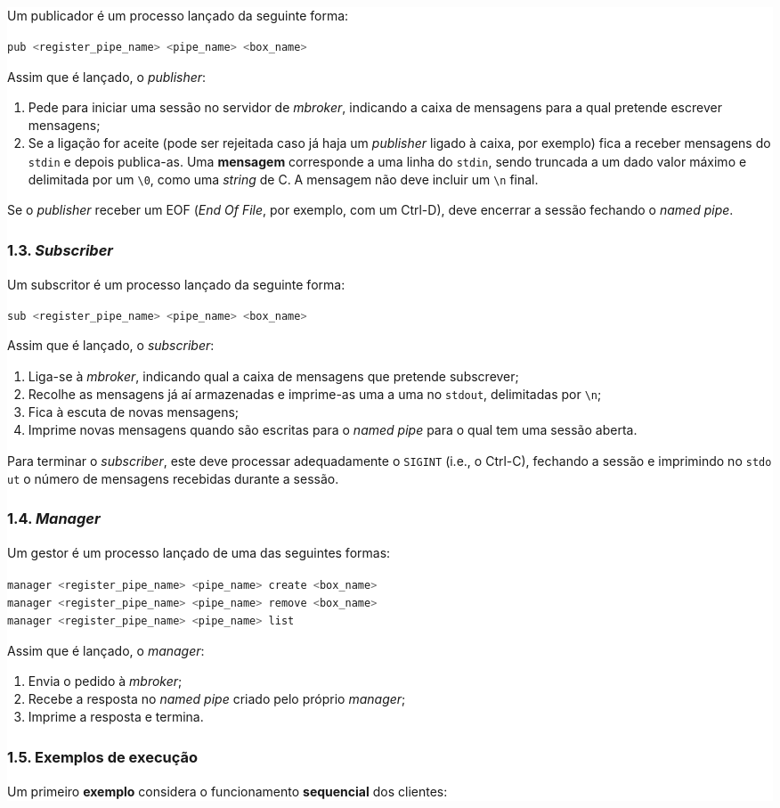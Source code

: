 Um publicador é um processo lançado da seguinte forma:

```sh
pub <register_pipe_name> <pipe_name> <box_name>
```

Assim que é lançado, o _publisher_:

1. Pede para iniciar uma sessão no servidor de _mbroker_, indicando a caixa de mensagens para a qual pretende escrever mensagens;
2. Se a ligação for aceite (pode ser rejeitada caso já haja um _publisher_ ligado à caixa, por exemplo) fica a receber mensagens do `stdin` e depois publica-as.
Uma **mensagem** corresponde a uma linha do `stdin`, sendo truncada a um dado valor máximo e delimitada por um `\0`, como uma _string_ de C.
A mensagem não deve incluir um `\n` final.

Se o _publisher_ receber um EOF (_End Of File_, por exemplo, com um Ctrl-D), deve encerrar a sessão fechando o _named pipe_.

### 1.3. _Subscriber_

Um subscritor é um processo lançado da seguinte forma:

```sh
sub <register_pipe_name> <pipe_name> <box_name>
```

Assim que é lançado, o _subscriber_:

1. Liga-se à _mbroker_, indicando qual a caixa de mensagens que pretende subscrever;
2. Recolhe as mensagens já aí armazenadas e imprime-as uma a uma no `stdout`, delimitadas por `\n`;
3. Fica à escuta de novas mensagens;
4. Imprime novas mensagens quando são escritas para o _named pipe_ para o qual tem uma sessão aberta.

Para terminar o _subscriber_, este deve processar adequadamente o `SIGINT` (i.e., o Ctrl-C), fechando a sessão e imprimindo no `stdout` o número de mensagens recebidas durante a sessão.

### 1.4. _Manager_

Um gestor é um processo lançado de uma das seguintes formas:

```sh
manager <register_pipe_name> <pipe_name> create <box_name>
manager <register_pipe_name> <pipe_name> remove <box_name>
manager <register_pipe_name> <pipe_name> list
```

Assim que é lançado, o _manager_:

 1. Envia o pedido à _mbroker_;
 2. Recebe a resposta no _named pipe_ criado pelo próprio _manager_;
 3. Imprime a resposta e termina.

### 1.5. Exemplos de execução

Um primeiro **exemplo** considera o funcionamento **sequencial** dos clientes:
